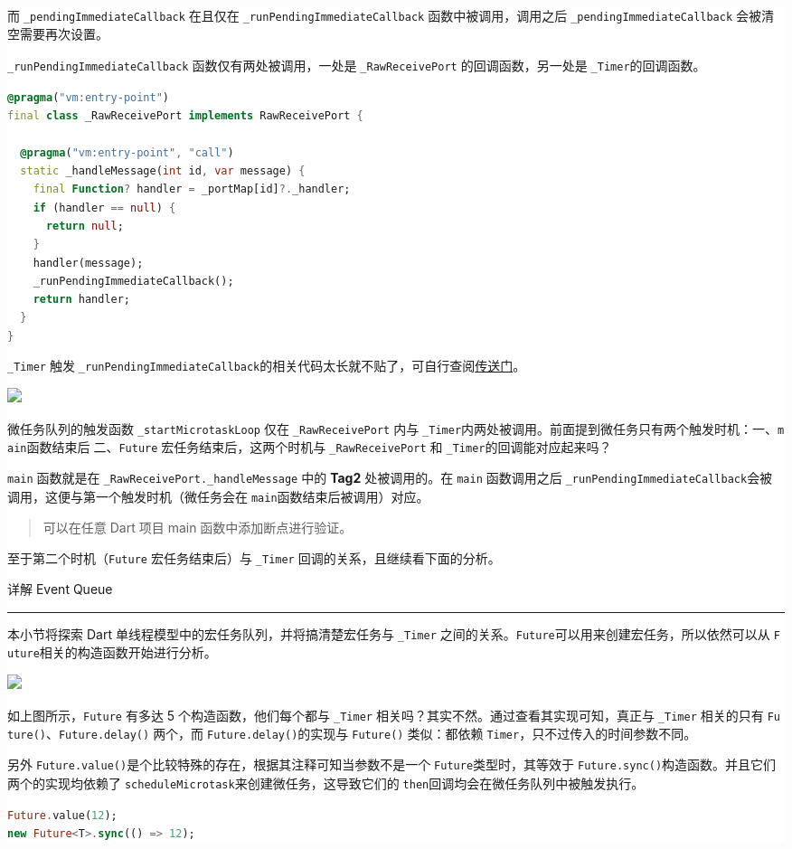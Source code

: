 而 `_pendingImmediateCallback`​ 在且仅在 `_runPendingImmediateCallback`​ 函数中被调用，调用之后 `_pendingImmediateCallback`​ 会被清空需要再次设置。

​`_runPendingImmediateCallback`​ 函数仅有两处被调用，一处是 `_RawReceivePort`​ 的回调函数，另一处是 `_Timer`​ 的回调函数。

```dart
@pragma("vm:entry-point")
final class _RawReceivePort implements RawReceivePort {
  
  @pragma("vm:entry-point", "call")
  static _handleMessage(int id, var message) {
    final Function? handler = _portMap[id]?._handler;
    if (handler == null) {
      return null;
    }
    handler(message); 
    _runPendingImmediateCallback();
    return handler;
  }
}

```

​`_Timer`​ 触发 `_runPendingImmediateCallback`​ 的相关代码太长就不贴了，可自行查阅[传送门](https://link.juejin.cn/?target=https%3A%2F%2Fgithub.com%2Fdart-lang%2Fsdk%2Fblob%2F249895f979d484184f9d0b7a177b413a41726eb7%2Fsdk%2Flib%2F_internal%2Fvm%2Flib%2Ftimer_impl.dart%23L405 "https://github.com/dart-lang/sdk/blob/249895f979d484184f9d0b7a177b413a41726eb7/sdk/lib/_internal/vm/lib/timer_impl.dart#L405")。

​![](https://github.com/appdev/gallery/blob/main/img/2024-5-11%2018-13-22/1b7a57b6-7865-4594-bd8c-3e37b1218192.webp?raw=true)​

微任务队列的触发函数 `_startMicrotaskLoop`​ 仅在 `_RawReceivePort`​ 内与 `_Timer`​ 内两处被调用。前面提到微任务只有两个触发时机：一、`main`​ 函数结束后 二、`Future`​ 宏任务结束后，这两个时机与 `_RawReceivePort`​ 和 `_Timer`​ 的回调能对应起来吗？

 `main`​ 函数就是在 `_RawReceivePort._handleMessage`​ 中的 **Tag2** 处被调用的。在 `main`​ 函数调用之后 `_runPendingImmediateCallback`​ 会被调用，这便与第一个触发时机（微任务会在 `main`​ 函数结束后被调用）对应。

> 可以在任意 Dart 项目 main 函数中添加断点进行验证。

至于第二个时机（`Future`​ 宏任务结束后）与 `_Timer`​ 回调的关系，且继续看下面的分析。

详解 Event Queue

---

本小节将探索 Dart 单线程模型中的宏任务队列，并将搞清楚宏任务与 `_Timer`​ 之间的关系。`Future`​ 可以用来创建宏任务，所以依然可以从 `Future`​ 相关的构造函数开始进行分析。

​![](https://github.com/appdev/gallery/blob/main/img/2024-5-11%2018-13-22/f69b82e7-d79d-4311-bbe9-bde4452cba9c.webp?raw=true)​

如上图所示，`Future`​ 有多达 5 个构造函数，他们每个都与 `_Timer`​ 相关吗？其实不然。通过查看其实现可知，真正与 `_Timer`​ 相关的只有 `Future()`​ 、`Future.delay()`​ 两个，而 `Future.delay()`​ 的实现与 `Future()`​ 类似：都依赖 `Timer`​，只不过传入的时间参数不同。

另外 `Future.value()`​ 是个比较特殊的存在，根据其注释可知当参数不是一个 `Future`​ 类型时，其等效于 `Future.sync()`​ 构造函数。并且它们两个的实现均依赖了 `scheduleMicrotask`​ 来创建微任务，这导致它们的 `then`​ 回调均会在微任务队列中被触发执行。

```dart
Future.value(12); 
new Future<T>.sync(() => 12); 

```
